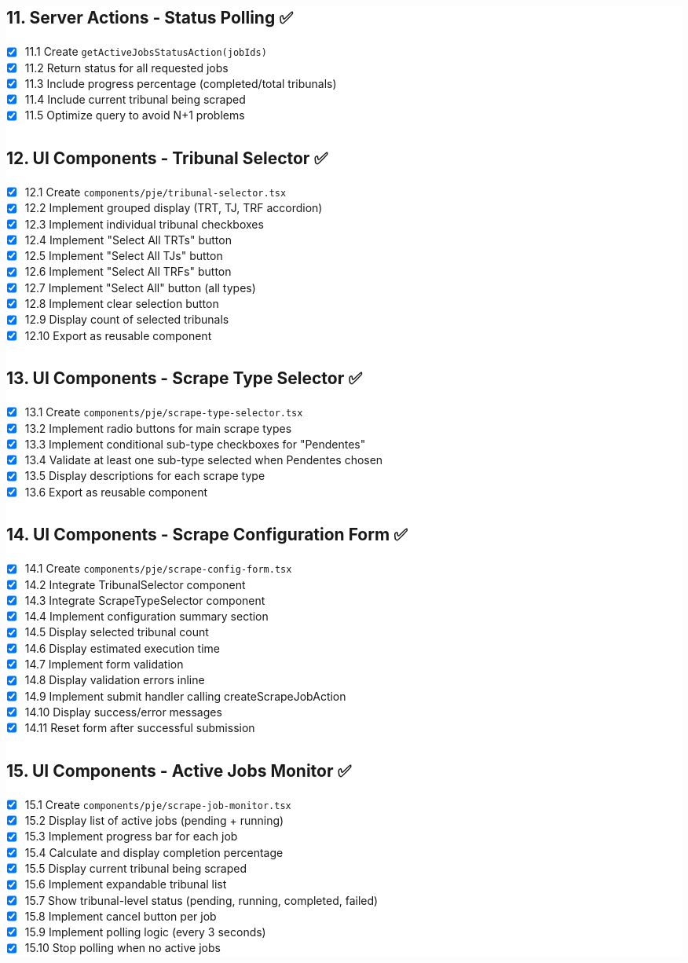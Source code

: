 ## 11. Server Actions - Status Polling ✅

- [x] 11.1 Create `getActiveJobsStatusAction(jobIds)`
- [x] 11.2 Return status for all requested jobs
- [x] 11.3 Include progress percentage (completed/total tribunals)
- [x] 11.4 Include current tribunal being scraped
- [x] 11.5 Optimize query to avoid N+1 problems

## 12. UI Components - Tribunal Selector ✅

- [x] 12.1 Create `components/pje/tribunal-selector.tsx`
- [x] 12.2 Implement grouped display (TRT, TJ, TRF accordion)
- [x] 12.3 Implement individual tribunal checkboxes
- [x] 12.4 Implement "Select All TRTs" button
- [x] 12.5 Implement "Select All TJs" button
- [x] 12.6 Implement "Select All TRFs" button
- [x] 12.7 Implement "Select All" button (all types)
- [x] 12.8 Implement clear selection button
- [x] 12.9 Display count of selected tribunals
- [x] 12.10 Export as reusable component

## 13. UI Components - Scrape Type Selector ✅

- [x] 13.1 Create `components/pje/scrape-type-selector.tsx`
- [x] 13.2 Implement radio buttons for main scrape types
- [x] 13.3 Implement conditional sub-type checkboxes for "Pendentes"
- [x] 13.4 Validate at least one sub-type selected when Pendentes chosen
- [x] 13.5 Display descriptions for each scrape type
- [x] 13.6 Export as reusable component

## 14. UI Components - Scrape Configuration Form ✅

- [x] 14.1 Create `components/pje/scrape-config-form.tsx`
- [x] 14.2 Integrate TribunalSelector component
- [x] 14.3 Integrate ScrapeTypeSelector component
- [x] 14.4 Implement configuration summary section
- [x] 14.5 Display selected tribunal count
- [x] 14.6 Display estimated execution time
- [x] 14.7 Implement form validation
- [x] 14.8 Display validation errors inline
- [x] 14.9 Implement submit handler calling createScrapeJobAction
- [x] 14.10 Display success/error messages
- [x] 14.11 Reset form after successful submission

## 15. UI Components - Active Jobs Monitor ✅

- [x] 15.1 Create `components/pje/scrape-job-monitor.tsx`
- [x] 15.2 Display list of active jobs (pending + running)
- [x] 15.3 Implement progress bar for each job
- [x] 15.4 Calculate and display completion percentage
- [x] 15.5 Display current tribunal being scraped
- [x] 15.6 Implement expandable tribunal list
- [x] 15.7 Show tribunal-level status (pending, running, completed, failed)
- [x] 15.8 Implement cancel button per job
- [x] 15.9 Implement polling logic (every 3 seconds)
- [x] 15.10 Stop polling when no active jobs

